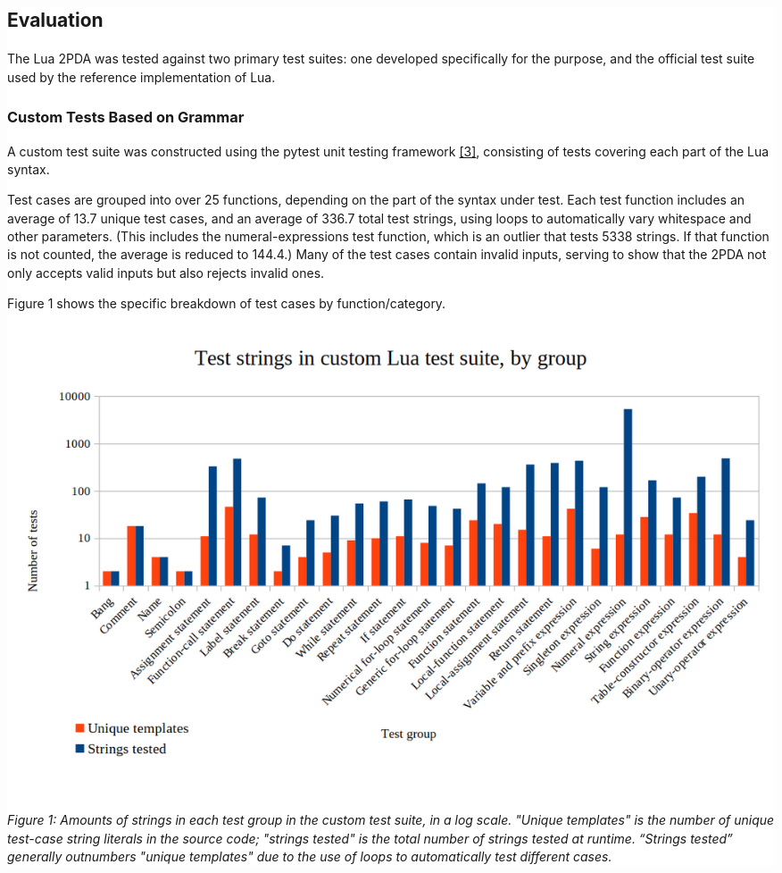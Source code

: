 ## Evaluation

The Lua 2PDA was tested against two primary test suites: one developed specifically for the purpose, and the official test suite used by the reference implementation of Lua.

### Custom Tests Based on Grammar

A custom test suite was constructed using the pytest unit testing framework [\[3\]](#PyTest), consisting of tests covering each part of the Lua syntax.

Test cases are grouped into over 25 functions, depending on the part of the syntax under test. Each test function includes an average of 13.7 unique test cases, and an average of 336.7 total test strings, using loops to automatically vary whitespace and other parameters. (This includes the numeral-expressions test function, which is an outlier that tests 5338 strings. If that function is not counted, the average is reduced to 144.4.) Many of the test cases contain invalid inputs, serving to show that the 2PDA not only accepts valid inputs but also rejects invalid ones.

Figure 1 shows the specific breakdown of test cases by function/category.

![Figure 1](/test_strings_by_group.png)

*Figure 1: Amounts of strings in each test group in the custom test suite, in a log scale. "Unique templates" is the number of unique test-case string literals in the source code; "strings tested" is the total number of strings tested at runtime. “Strings tested” generally outnumbers "unique templates" due to the use of loops to automatically test different cases.*
